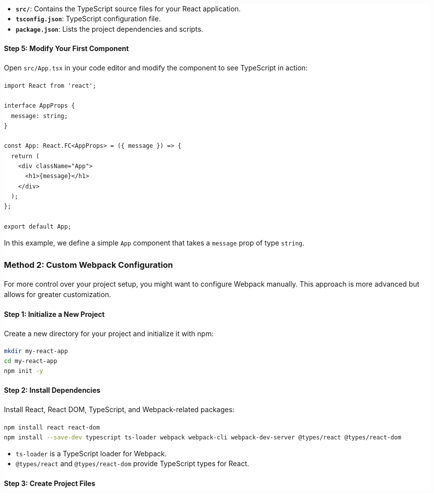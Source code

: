 - **`src/`**: Contains the TypeScript source files for your React application.
- **`tsconfig.json`**: TypeScript configuration file.
- **`package.json`**: Lists the project dependencies and scripts.

#### Step 5: Modify Your First Component

Open `src/App.tsx` in your code editor and modify the component to see TypeScript in action:

```tsx
import React from 'react';

interface AppProps {
  message: string;
}

const App: React.FC<AppProps> = ({ message }) => {
  return (
    <div className="App">
      <h1>{message}</h1>
    </div>
  );
};

export default App;
```

In this example, we define a simple `App` component that takes a `message` prop of type `string`.

### Method 2: Custom Webpack Configuration

For more control over your project setup, you might want to configure Webpack manually. This approach is more advanced but allows for greater customization.

#### Step 1: Initialize a New Project

Create a new directory for your project and initialize it with npm:

```bash
mkdir my-react-app
cd my-react-app
npm init -y
```

#### Step 2: Install Dependencies

Install React, React DOM, TypeScript, and Webpack-related packages:

```bash
npm install react react-dom
npm install --save-dev typescript ts-loader webpack webpack-cli webpack-dev-server @types/react @types/react-dom
```

- `ts-loader` is a TypeScript loader for Webpack.
- `@types/react` and `@types/react-dom` provide TypeScript types for React.

#### Step 3: Create Project Files

